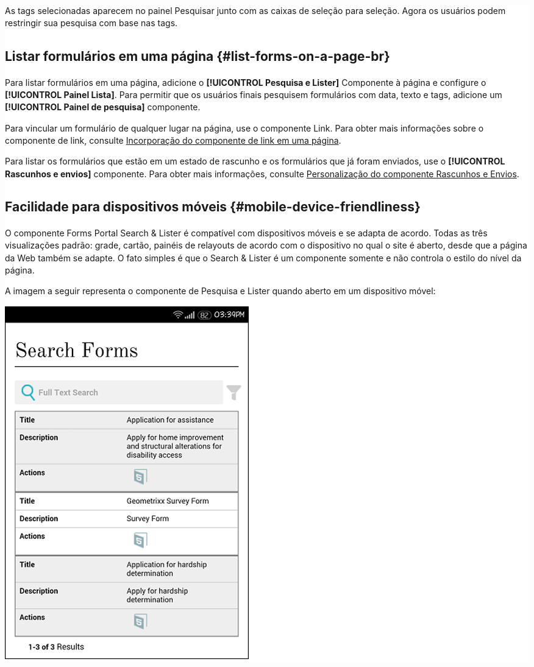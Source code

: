 As tags selecionadas aparecem no painel Pesquisar junto com as caixas de seleção para seleção. Agora os usuários podem restringir sua pesquisa com base nas tags.

## Listar formulários em uma página {#list-forms-on-a-page-br}

Para listar formulários em uma página, adicione o **[!UICONTROL Pesquisa e Lister]** Componente à página e configure o **[!UICONTROL Painel Lista]**. Para permitir que os usuários finais pesquisem formulários com data, texto e tags, adicione um **[!UICONTROL Painel de pesquisa]** componente.

Para vincular um formulário de qualquer lugar na página, use o componente Link. Para obter mais informações sobre o componente de link, consulte [Incorporação do componente de link em uma página](../../forms/using/embedding-link-component-page.md).

Para listar os formulários que estão em um estado de rascunho e os formulários que já foram enviados, use o **[!UICONTROL Rascunhos e envios]** componente. Para obter mais informações, consulte [Personalização do componente Rascunhos e Envios](../../forms/using/draft-submission-component.md).

## Facilidade para dispositivos móveis {#mobile-device-friendliness}

O componente Forms Portal Search &amp; Lister é compatível com dispositivos móveis e se adapta de acordo. Todas as três visualizações padrão: grade, cartão, painéis de relayouts de acordo com o dispositivo no qual o site é aberto, desde que a página da Web também se adapte. O fato simples é que o Search &amp; Lister é um componente somente e não controla o estilo do nível da página.

A imagem a seguir representa o componente de Pesquisa e Lister quando aberto em um dispositivo móvel:

![Captura de tela do componente de Pesquisa e Lister](assets/search_lister.png)
